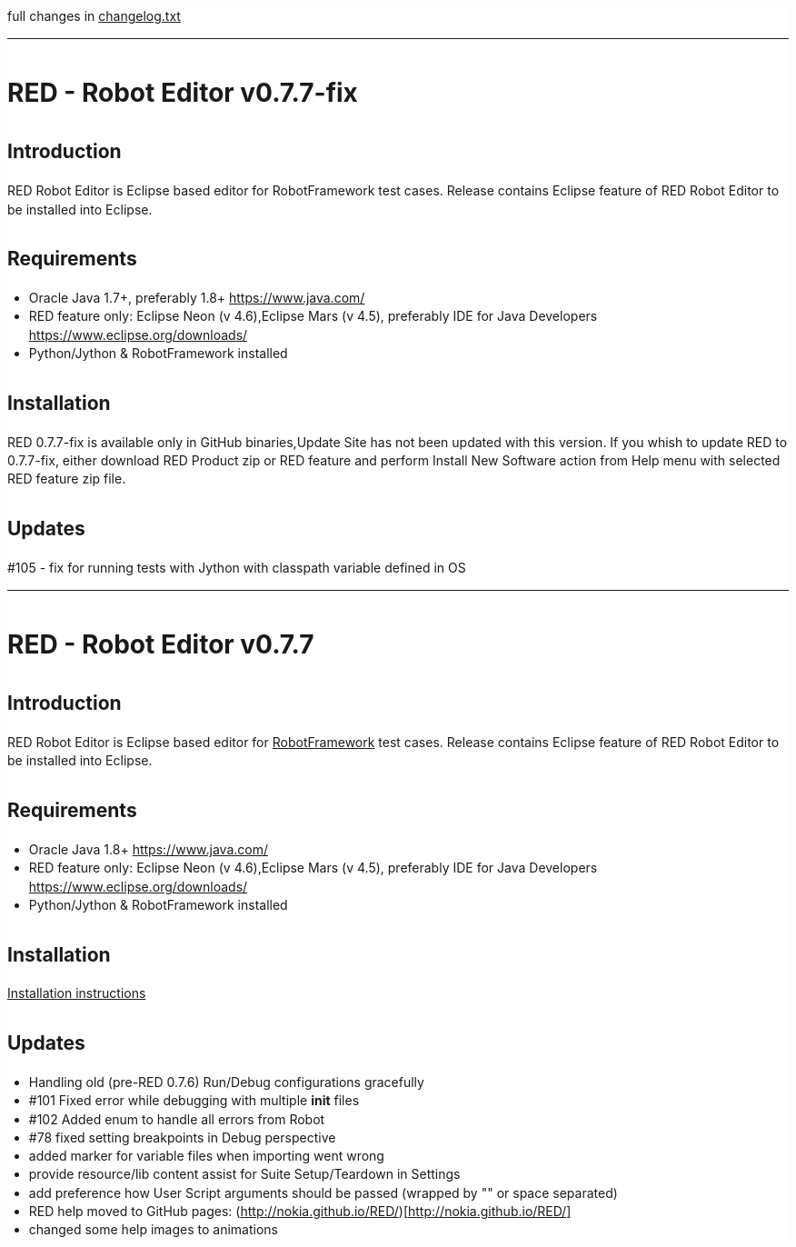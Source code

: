     
full changes in [changelog.txt](https://github.com/nokia/RED/blob/master/changelog.txt)
    
    
--------------------------------------------------------------------------------------------------------------------------   
# RED - Robot Editor v0.7.7-fix
## Introduction
RED Robot Editor is Eclipse based editor for RobotFramework test cases. 
Release contains Eclipse feature of RED Robot Editor to be installed into Eclipse. 

## Requirements 
*  Oracle Java 1.7+, preferably 1.8+  https://www.java.com/
*  RED feature only: Eclipse Neon (v 4.6),Eclipse Mars (v 4.5), preferably IDE for Java Developers  https://www.eclipse.org/downloads/
*  Python/Jython & RobotFramework installed

## Installation
RED 0.7.7-fix is available only in GitHub binaries,Update Site has not been updated with this version. If you whish to update RED to 0.7.7-fix, either download RED Product zip or RED feature and perform Install New Software action from Help menu with selected RED feature zip file.

## Updates
#105  - fix for running tests with Jython with classpath variable defined in OS     

--------------------------------------------------------------------------------------------------------------------------   
# RED - Robot Editor v0.7.7
## Introduction
RED Robot Editor is Eclipse based editor for [RobotFramework](https://github.com/robotframework/robotframework) test cases. 
Release contains Eclipse feature of RED Robot Editor to be installed into Eclipse. 

## Requirements 
*  Oracle Java 1.8+  https://www.java.com/
*  RED feature only: Eclipse Neon (v 4.6),Eclipse Mars (v 4.5), preferably IDE for Java Developers  https://www.eclipse.org/downloads/
*  Python/Jython & RobotFramework installed

## Installation
[Installation instructions](https://github.com/nokia/RED/blob/master/installation.md)

## Updates

- Handling old (pre-RED 0.7.6) Run/Debug configurations gracefully
- #101 Fixed error while debugging with multiple __init__ files
- #102 Added enum to handle all errors from Robot
- #78 fixed setting breakpoints in Debug perspective
- added marker for variable files when importing went wrong
- provide resource/lib content assist for Suite Setup/Teardown in Settings
- add preference how User Script arguments should be passed (wrapped by "" or space separated)
- RED help moved to GitHub pages: (http://nokia.github.io/RED/)[http://nokia.github.io/RED/]
- changed some help images to animations
